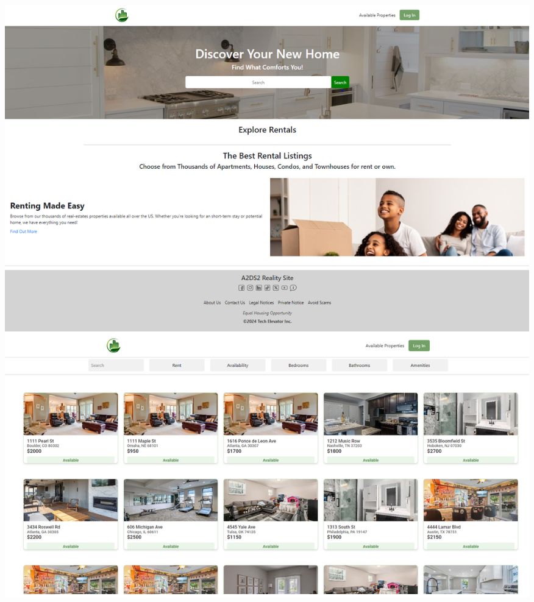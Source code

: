 <img width="860px" src="App-Screenshots/Screenshot 2024-08-16 090008.png">

<img width="860px" src="App-Screenshots/Screenshot 2024-08-16 090136.png">
